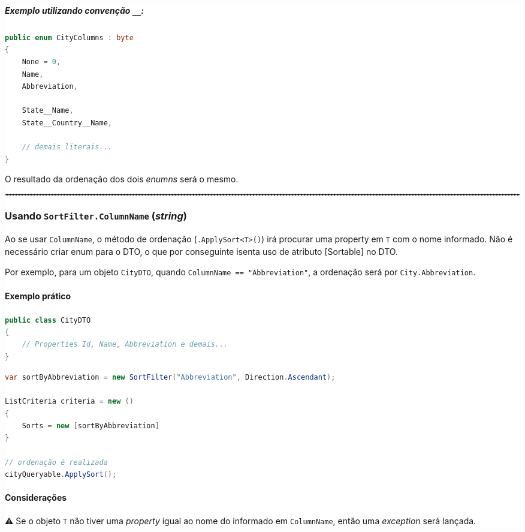 ##### Exemplo utilizando convenção `__`:

```csharp
public enum CityColumns : byte
{
    None = 0,
    Name,
    Abbreviation,
	
    State__Name,
    State__Country__Name,
	
    // demais literais...
}
```

O resultado da ordenação dos dois *enumns* será o mesmo.

<hr style="border: 1px dashed lightgray;"/>

### Usando `SortFilter.ColumnName` (*string*)

Ao se usar `ColumnName`, o método de ordenação (`.ApplySort<T>()`) irá procurar uma property em `T` com o nome informado.
Não é necessário criar enum para o DTO, o que por conseguinte isenta uso de atributo [Sortable<TEnum>] no DTO.

Por exemplo, para um objeto `CityDTO`, quando `ColumnName == "Abbreviation"`, a ordenação será por `City.Abbreviation`.

#### Exemplo prático

```csharp
public class CityDTO
{
    // Properties Id, Name, Abbreviation e demais...
}

```

```csharp
var sortByAbbreviation = new SortFilter("Abbreviation", Direction.Ascendant);

ListCriteria criteria = new ()
{
    Sorts = new [sortByAbbreviation]
}

// ordenação é realizada
cityQueryable.ApplySort();
```

#### Considerações

:warning: Se o objeto `T` não tiver uma *property* igual ao nome do informado em `ColumnName`, então uma *exception* será lançada.
